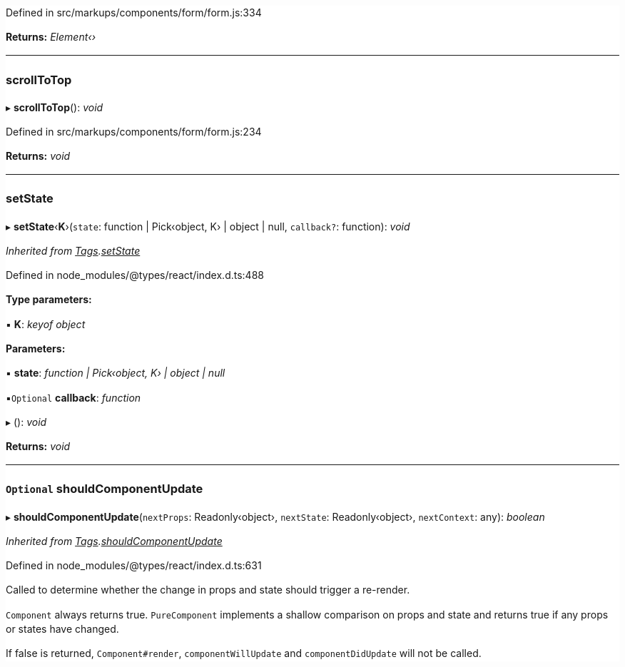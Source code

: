 Defined in src/markups/components/form/form.js:334

**Returns:** *Element‹›*

___

###  scrollToTop

▸ **scrollToTop**(): *void*

Defined in src/markups/components/form/form.js:234

**Returns:** *void*

___

###  setState

▸ **setState**‹**K**›(`state`: function | Pick‹object, K› | object | null, `callback?`: function): *void*

*Inherited from [Tags](_src_markups_components_tags_tags_.tags.md).[setState](_src_markups_components_tags_tags_.tags.md#setstate)*

Defined in node_modules/@types/react/index.d.ts:488

**Type parameters:**

▪ **K**: *keyof object*

**Parameters:**

▪ **state**: *function | Pick‹object, K› | object | null*

▪`Optional`  **callback**: *function*

▸ (): *void*

**Returns:** *void*

___

### `Optional` shouldComponentUpdate

▸ **shouldComponentUpdate**(`nextProps`: Readonly‹object›, `nextState`: Readonly‹object›, `nextContext`: any): *boolean*

*Inherited from [Tags](_src_markups_components_tags_tags_.tags.md).[shouldComponentUpdate](_src_markups_components_tags_tags_.tags.md#optional-shouldcomponentupdate)*

Defined in node_modules/@types/react/index.d.ts:631

Called to determine whether the change in props and state should trigger a re-render.

`Component` always returns true.
`PureComponent` implements a shallow comparison on props and state and returns true if any
props or states have changed.

If false is returned, `Component#render`, `componentWillUpdate`
and `componentDidUpdate` will not be called.
